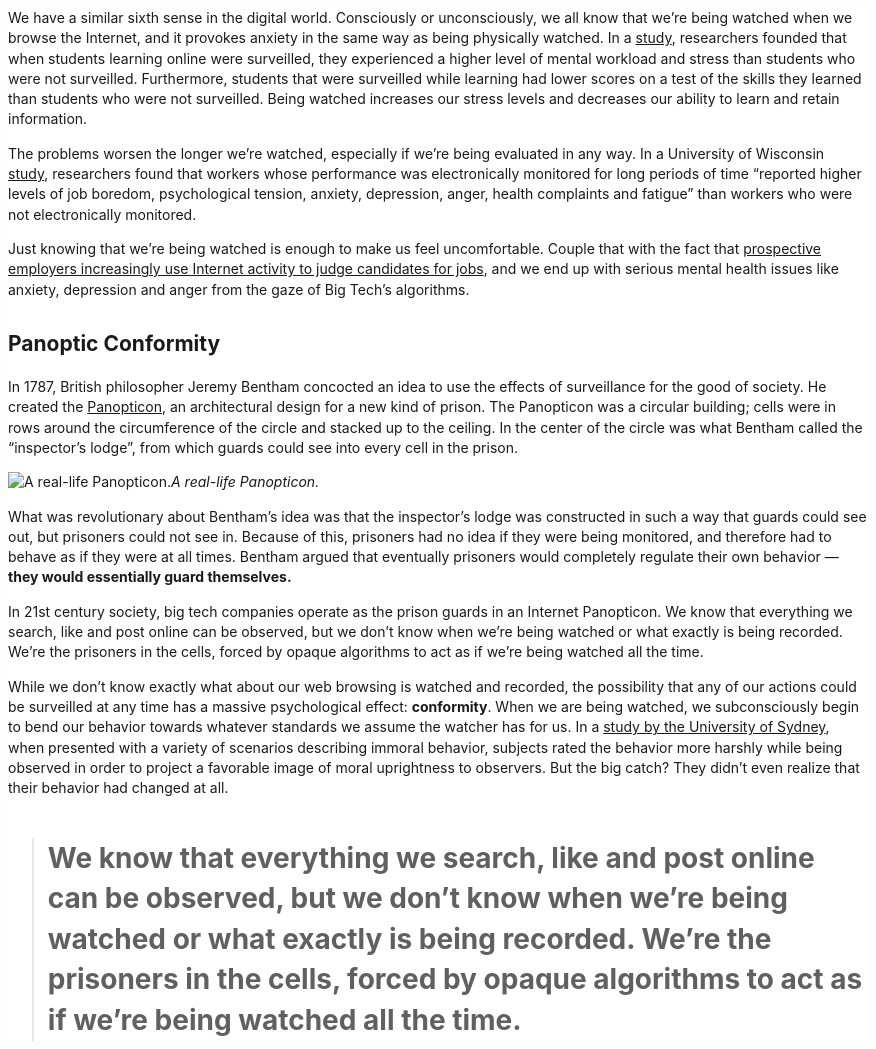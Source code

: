 We have a similar sixth sense in the digital world. Consciously or unconsciously, we all know that we’re being watched when we browse the Internet, and it provokes anxiety in the same way as being physically watched. In a [study](https://onlinelibrary.wiley.com/doi/abs/10.1111/j.1559-1816.2009.00521.x), researchers founded that when students learning online were surveilled, they experienced a higher level of mental workload and stress than students who were not surveilled. Furthermore, students that were surveilled while learning had lower scores on a test of the skills they learned than students who were not surveilled. Being watched increases our stress levels and decreases our ability to learn and retain information.

The problems worsen the longer we’re watched, especially if we’re being evaluated in any way. In a University of Wisconsin [study](https://www.ncbi.nlm.nih.gov/pubmed/15676845), researchers found that workers whose performance was electronically monitored for long periods of time “reported higher levels of job boredom, psychological tension, anxiety, depression, anger, health complaints and fatigue” than workers who were not electronically monitored.

Just knowing that we’re being watched is enough to make us feel uncomfortable. Couple that with the fact that [prospective employers increasingly use Internet activity to judge candidates for jobs](https://hbr.org/2012/04/your-future-employer-is-watchi), and we end up with serious mental health issues like anxiety, depression and anger from the gaze of Big Tech’s algorithms.

## Panoptic Conformity

In 1787, British philosopher Jeremy Bentham concocted an idea to use the effects of surveillance for the good of society. He created the [Panopticon](https://en.wikipedia.org/wiki/Panopticon), an architectural design for a new kind of prison. The Panopticon was a circular building; cells were in rows around the circumference of the circle and stacked up to the ceiling. In the center of the circle was what Bentham called the “inspector’s lodge”, from which guards could see into every cell in the prison.

![A real-life Panopticon.](https://cdn-images-1.medium.com/max/2000/1*cLW54f96BCk_OGO0VMMZ0Q.jpeg)*A real-life Panopticon.*

What was revolutionary about Bentham’s idea was that the inspector’s lodge was constructed in such a way that guards could see out, but prisoners could not see in. Because of this, prisoners had no idea if they were being monitored, and therefore had to behave as if they were at all times. Bentham argued that eventually prisoners would completely regulate their own behavior — **they would essentially guard themselves.**

In 21st century society, big tech companies operate as the prison guards in an Internet Panopticon. We know that everything we search, like and post online can be observed, but we don’t know when we’re being watched or what exactly is being recorded. We’re the prisoners in the cells, forced by opaque algorithms to act as if we’re being watched all the time.

While we don’t know exactly what about our web browsing is watched and recorded, the possibility that any of our actions could be surveilled at any time has a massive psychological effect: **conformity**. When we are being watched, we subconsciously begin to bend our behavior towards whatever standards we assume the watcher has for us. In a [study by the University of Sydney](https://journals.sagepub.com/doi/10.1177/147470491100900206), when presented with a variety of scenarios describing immoral behavior, subjects rated the behavior more harshly while being observed in order to project a favorable image of moral uprightness to observers. But the big catch? They didn’t even realize that their behavior had changed at all.
> # We know that everything we search, like and post online can be observed, but we don’t know when we’re being watched or what exactly is being recorded. We’re the prisoners in the cells, forced by opaque algorithms to act as if we’re being watched all the time.
